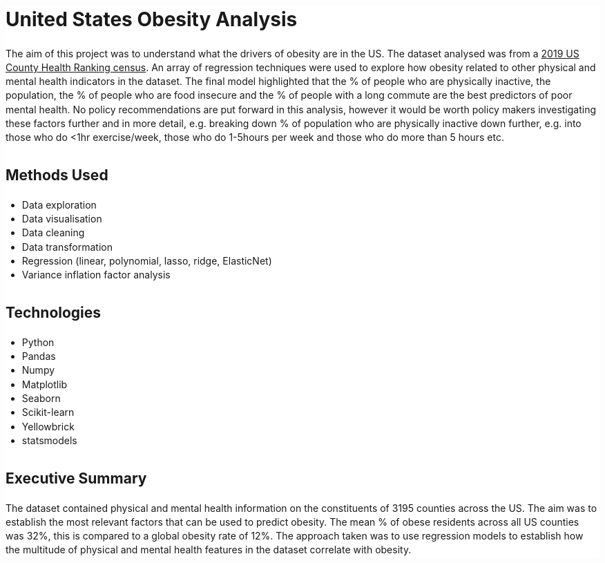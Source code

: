 # United States Obesity Analysis

The aim of this project was to understand what the drivers of obesity are in the US. The dataset analysed was from a [2019 US County Health Ranking census](https://www.countyhealthrankings.org/explore-health-rankings/rankings-data-documentation). An array of regression techniques were used to explore how obesity related to other physical and mental health indicators in the dataset. The final model highlighted that the % of people who are physically inactive, the population, the % of people who are food insecure and the % of people with a long commute are the best predictors of poor mental health. No policy recommendations are put forward in this analysis, however it would be worth policy makers investigating these factors further and in more detail, e.g. breaking down % of population who are physically inactive down further, e.g. into those who do <1hr exercise/week, those who do 1-5hours per week and those who do more than 5 hours etc. 



## Methods Used

- Data exploration
- Data visualisation
- Data cleaning
- Data transformation
- Regression (linear, polynomial, lasso, ridge, ElasticNet)
- Variance inflation factor analysis

## Technologies

- Python
- Pandas
- Numpy
- Matplotlib
- Seaborn
- Scikit-learn
- Yellowbrick
- statsmodels

## Executive Summary

The dataset contained physical and mental health information on the constituents of 3195 counties across the US. The aim was to establish the most relevant factors that can be used to predict obesity. The mean % of obese residents across all US counties was 32%, this is compared to a global obesity rate of 12%. The approach taken was to use regression models to establish how the multitude of physical and mental health features in the dataset correlate with obesity.

<p align="center">